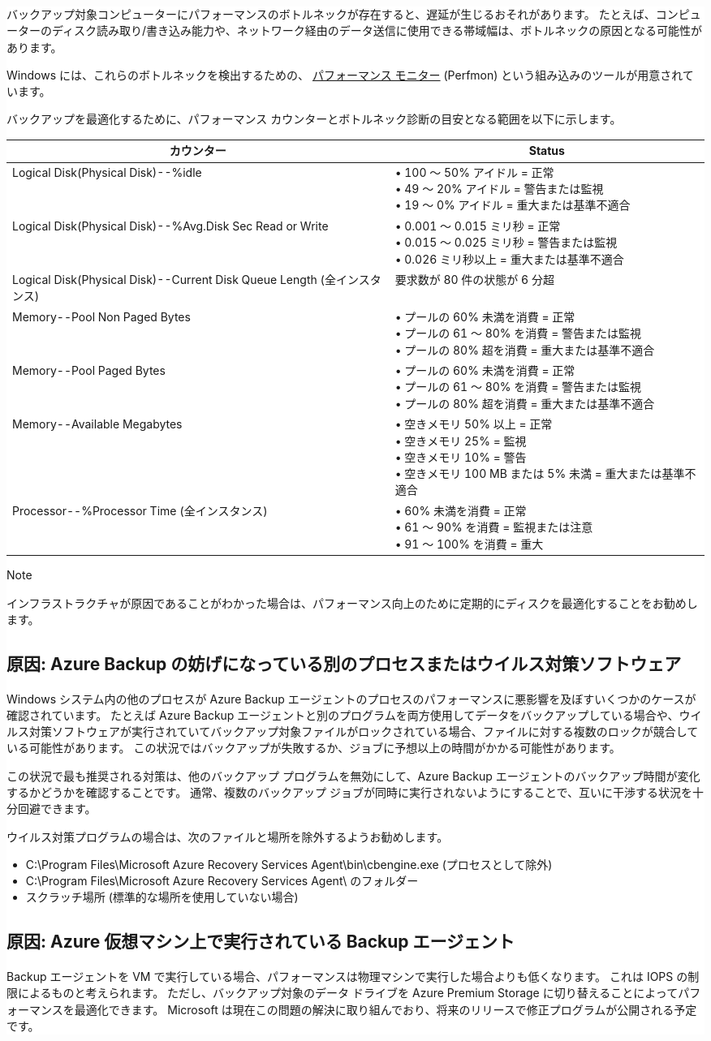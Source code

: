 バックアップ対象コンピューターにパフォーマンスのボトルネックが存在すると、遅延が生じるおそれがあります。 たとえば、コンピューターのディスク読み取り/書き込み能力や、ネットワーク経由のデータ送信に使用できる帯域幅は、ボトルネックの原因となる可能性があります。

Windows には、これらのボトルネックを検出するための、 [パフォーマンス モニター](https://technet.microsoft.com/magazine/2008.08.pulse.aspx) (Perfmon) という組み込みのツールが用意されています。

バックアップを最適化するために、パフォーマンス カウンターとボトルネック診断の目安となる範囲を以下に示します。

| カウンター | Status |
| --- | --- |
| Logical Disk(Physical Disk)--%idle |• 100 ～ 50% アイドル = 正常</br>• 49 ～ 20% アイドル = 警告または監視</br>• 19 ～ 0% アイドル = 重大または基準不適合 |
| Logical Disk(Physical Disk)--%Avg.Disk Sec Read or Write |• 0.001 ～ 0.015 ミリ秒 = 正常</br>• 0.015 ～ 0.025 ミリ秒 = 警告または監視</br>• 0.026 ミリ秒以上 = 重大または基準不適合 |
| Logical Disk(Physical Disk)--Current Disk Queue Length (全インスタンス) |要求数が 80 件の状態が 6 分超 |
| Memory--Pool Non Paged Bytes |• プールの 60% 未満を消費 = 正常<br>• プールの 61 ～ 80% を消費 = 警告または監視</br>• プールの 80% 超を消費 = 重大または基準不適合 |
| Memory--Pool Paged Bytes |• プールの 60% 未満を消費 = 正常</br>• プールの 61 ～ 80% を消費 = 警告または監視</br>• プールの 80% 超を消費 = 重大または基準不適合 |
| Memory--Available Megabytes |• 空きメモリ 50% 以上 = 正常</br>• 空きメモリ 25% = 監視</br>• 空きメモリ 10% = 警告</br>• 空きメモリ 100 MB または 5% 未満 = 重大または基準不適合 |
| Processor--\%Processor Time (全インスタンス) |• 60% 未満を消費 = 正常</br>• 61 ～ 90% を消費 = 監視または注意</br>• 91 ～ 100% を消費 = 重大 |

> [!NOTE]
> インフラストラクチャが原因であることがわかった場合は、パフォーマンス向上のために定期的にディスクを最適化することをお勧めします。
>
>

<a id="cause2"></a>

## <a name="cause-another-process-or-antivirus-software-interfering-with-azure-backup"></a>原因: Azure Backup の妨げになっている別のプロセスまたはウイルス対策ソフトウェア

Windows システム内の他のプロセスが Azure Backup エージェントのプロセスのパフォーマンスに悪影響を及ぼすいくつかのケースが確認されています。 たとえば Azure Backup エージェントと別のプログラムを両方使用してデータをバックアップしている場合や、ウイルス対策ソフトウェアが実行されていてバックアップ対象ファイルがロックされている場合、ファイルに対する複数のロックが競合している可能性があります。 この状況ではバックアップが失敗するか、ジョブに予想以上の時間がかかる可能性があります。

この状況で最も推奨される対策は、他のバックアップ プログラムを無効にして、Azure Backup エージェントのバックアップ時間が変化するかどうかを確認することです。 通常、複数のバックアップ ジョブが同時に実行されないようにすることで、互いに干渉する状況を十分回避できます。

ウイルス対策プログラムの場合は、次のファイルと場所を除外するようお勧めします。

* C:\Program Files\Microsoft Azure Recovery Services Agent\bin\cbengine.exe (プロセスとして除外)
* C:\Program Files\Microsoft Azure Recovery Services Agent\ のフォルダー
* スクラッチ場所 (標準的な場所を使用していない場合)

<a id="cause3"></a>

## <a name="cause-backup-agent-running-on-an-azure-virtual-machine"></a>原因: Azure 仮想マシン上で実行されている Backup エージェント

Backup エージェントを VM で実行している場合、パフォーマンスは物理マシンで実行した場合よりも低くなります。 これは IOPS の制限によるものと考えられます。  ただし、バックアップ対象のデータ ドライブを Azure Premium Storage に切り替えることによってパフォーマンスを最適化できます。 Microsoft は現在この問題の解決に取り組んでおり、将来のリリースで修正プログラムが公開される予定です。
